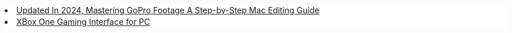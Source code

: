 <li><a href="https://ai-video-apps.techidaily.com/updated-in-2024-mastering-gopro-footage-a-step-by-step-mac-editing-guide/"><u>Updated In 2024, Mastering GoPro Footage A Step-by-Step Mac Editing Guide</u></a></li>
<li><a href="https://driver-install.techidaily.com/xbox-one-gaming-interface-for-pc/"><u>XBox One Gaming Interface for PC</u></a></li>
</ul></div>
